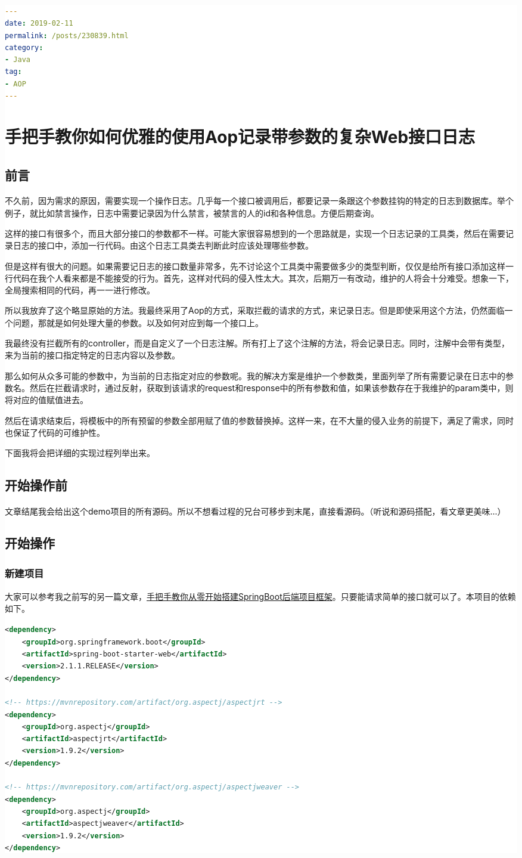 ```yaml
---
date: 2019-02-11
permalink: /posts/230839.html
category:
- Java
tag:
- AOP
---
```


# 手把手教你如何优雅的使用Aop记录带参数的复杂Web接口日志


## 前言
不久前，因为需求的原因，需要实现一个操作日志。几乎每一个接口被调用后，都要记录一条跟这个参数挂钩的特定的日志到数据库。举个例子，就比如禁言操作，日志中需要记录因为什么禁言，被禁言的人的id和各种信息。方便后期查询。

这样的接口有很多个，而且大部分接口的参数都不一样。可能大家很容易想到的一个思路就是，实现一个日志记录的工具类，然后在需要记录日志的接口中，添加一行代码。由这个日志工具类去判断此时应该处理哪些参数。

但是这样有很大的问题。如果需要记日志的接口数量非常多，先不讨论这个工具类中需要做多少的类型判断，仅仅是给所有接口添加这样一行代码在我个人看来都是不能接受的行为。首先，这样对代码的侵入性太大。其次，后期万一有改动，维护的人将会十分难受。想象一下，全局搜索相同的代码，再一一进行修改。

所以我放弃了这个略显原始的方法。我最终采用了Aop的方式，采取拦截的请求的方式，来记录日志。但是即使采用这个方法，仍然面临一个问题，那就是如何处理大量的参数。以及如何对应到每一个接口上。

我最终没有拦截所有的controller，而是自定义了一个日志注解。所有打上了这个注解的方法，将会记录日志。同时，注解中会带有类型，来为当前的接口指定特定的日志内容以及参数。

那么如何从众多可能的参数中，为当前的日志指定对应的参数呢。我的解决方案是维护一个参数类，里面列举了所有需要记录在日志中的参数名。然后在拦截请求时，通过反射，获取到该请求的request和response中的所有参数和值，如果该参数存在于我维护的param类中，则将对应的值赋值进去。

然后在请求结束后，将模板中的所有预留的参数全部用赋了值的参数替换掉。这样一来，在不大量的侵入业务的前提下，满足了需求，同时也保证了代码的可维护性。

下面我将会把详细的实现过程列举出来。

## 开始操作前
文章结尾我会给出这个demo项目的所有源码。所以不想看过程的兄台可移步到末尾，直接看源码。（听说和源码搭配，看文章更美味...）

## 开始操作
### 新建项目
大家可以参考我之前写的另一篇文章，[手把手教你从零开始搭建SpringBoot后端项目框架](https://detectivehlh.github.io./java/newSprintBootStarter/)。只要能请求简单的接口就可以了。本项目的依赖如下。
```xml
<dependency>
    <groupId>org.springframework.boot</groupId>
    <artifactId>spring-boot-starter-web</artifactId>
    <version>2.1.1.RELEASE</version>
</dependency>

<!-- https://mvnrepository.com/artifact/org.aspectj/aspectjrt -->
<dependency>
    <groupId>org.aspectj</groupId>
    <artifactId>aspectjrt</artifactId>
    <version>1.9.2</version>
</dependency>

<!-- https://mvnrepository.com/artifact/org.aspectj/aspectjweaver -->
<dependency>
    <groupId>org.aspectj</groupId>
    <artifactId>aspectjweaver</artifactId>
    <version>1.9.2</version>
</dependency>


```